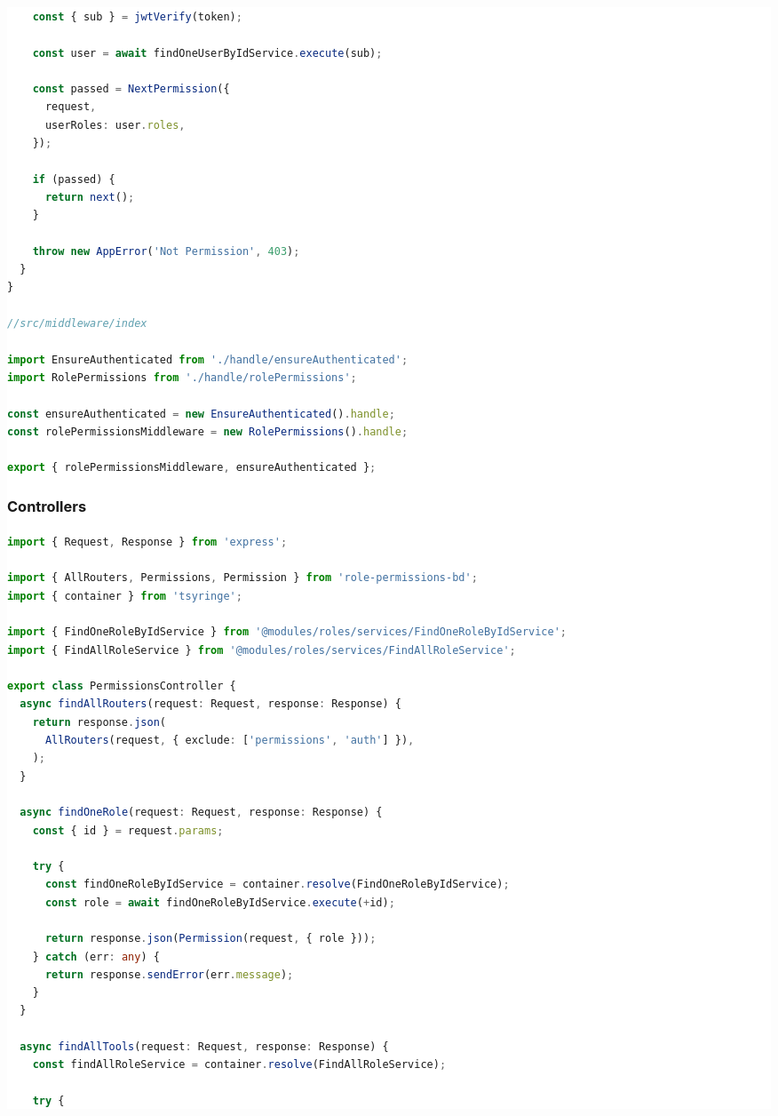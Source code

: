 ```ts
    const { sub } = jwtVerify(token);

    const user = await findOneUserByIdService.execute(sub);

    const passed = NextPermission({
      request,
      userRoles: user.roles,
    });

    if (passed) {
      return next();
    }

    throw new AppError('Not Permission', 403);
  }
}

//src/middleware/index

import EnsureAuthenticated from './handle/ensureAuthenticated';
import RolePermissions from './handle/rolePermissions';

const ensureAuthenticated = new EnsureAuthenticated().handle;
const rolePermissionsMiddleware = new RolePermissions().handle;

export { rolePermissionsMiddleware, ensureAuthenticated };
```

### Controllers

```ts
import { Request, Response } from 'express';

import { AllRouters, Permissions, Permission } from 'role-permissions-bd';
import { container } from 'tsyringe';

import { FindOneRoleByIdService } from '@modules/roles/services/FindOneRoleByIdService';
import { FindAllRoleService } from '@modules/roles/services/FindAllRoleService';

export class PermissionsController {
  async findAllRouters(request: Request, response: Response) {
    return response.json(
      AllRouters(request, { exclude: ['permissions', 'auth'] }),
    );
  }

  async findOneRole(request: Request, response: Response) {
    const { id } = request.params;

    try {
      const findOneRoleByIdService = container.resolve(FindOneRoleByIdService);
      const role = await findOneRoleByIdService.execute(+id);

      return response.json(Permission(request, { role }));
    } catch (err: any) {
      return response.sendError(err.message);
    }
  }

  async findAllTools(request: Request, response: Response) {
    const findAllRoleService = container.resolve(FindAllRoleService);

    try {
```
